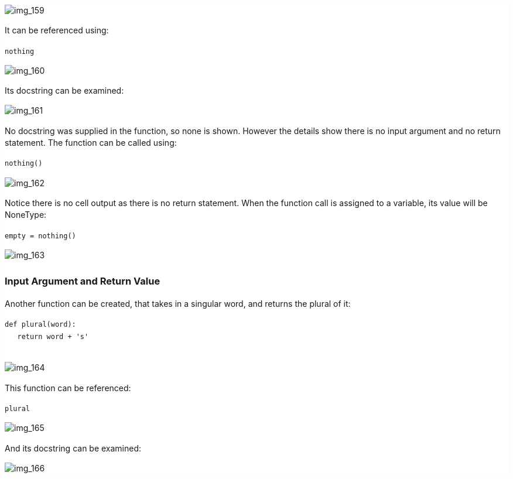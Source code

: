 ![img_159](./images/img_159.png)

It can be referenced using:

```
nothing
```

![img_160](./images/img_160.png)

Its docstring can be examined:

![img_161](./images/img_161.png)

No docstring was supplied in the function, so none is shown. However the details show there is no input argument and no return statement. The function can be called using:

```
nothing()
```

![img_162](./images/img_162.png)

Notice there is no cell output as there is no return statement. When the function call is assigned to a variable, its value will be NoneType:

```
empty = nothing()
```

![img_163](./images/img_163.png)

### Input Argument and Return Value

Another function can be created, that takes in a singular word, and returns the plural of it: 

```
def plural(word):
   return word + 's'


```

![img_164](./images/img_164.png)

This function can be referenced:

```
plural
```

![img_165](./images/img_165.png)

And its docstring can be examined:

![img_166](./images/img_166.png)
